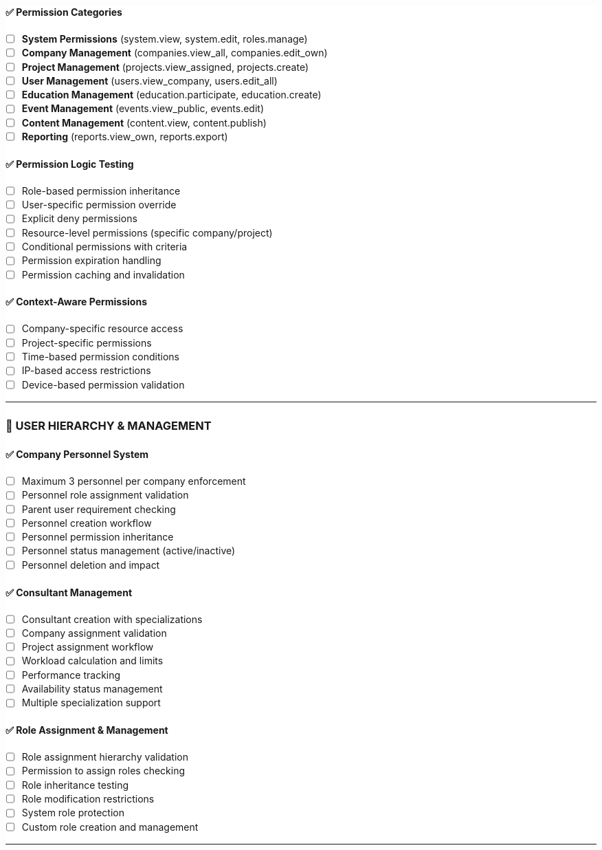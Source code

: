 #### ✅ **Permission Categories**
- [ ] **System Permissions** (system.view, system.edit, roles.manage)
- [ ] **Company Management** (companies.view_all, companies.edit_own)
- [ ] **Project Management** (projects.view_assigned, projects.create)
- [ ] **User Management** (users.view_company, users.edit_all)
- [ ] **Education Management** (education.participate, education.create)
- [ ] **Event Management** (events.view_public, events.edit)
- [ ] **Content Management** (content.view, content.publish)
- [ ] **Reporting** (reports.view_own, reports.export)

#### ✅ **Permission Logic Testing**
- [ ] Role-based permission inheritance
- [ ] User-specific permission override
- [ ] Explicit deny permissions
- [ ] Resource-level permissions (specific company/project)
- [ ] Conditional permissions with criteria
- [ ] Permission expiration handling
- [ ] Permission caching and invalidation

#### ✅ **Context-Aware Permissions**
- [ ] Company-specific resource access
- [ ] Project-specific permissions
- [ ] Time-based permission conditions
- [ ] IP-based access restrictions
- [ ] Device-based permission validation

---

### **👥 USER HIERARCHY & MANAGEMENT**

#### ✅ **Company Personnel System**
- [ ] Maximum 3 personnel per company enforcement
- [ ] Personnel role assignment validation
- [ ] Parent user requirement checking
- [ ] Personnel creation workflow
- [ ] Personnel permission inheritance
- [ ] Personnel status management (active/inactive)
- [ ] Personnel deletion and impact

#### ✅ **Consultant Management**
- [ ] Consultant creation with specializations
- [ ] Company assignment validation
- [ ] Project assignment workflow
- [ ] Workload calculation and limits
- [ ] Performance tracking
- [ ] Availability status management
- [ ] Multiple specialization support

#### ✅ **Role Assignment & Management**
- [ ] Role assignment hierarchy validation
- [ ] Permission to assign roles checking
- [ ] Role inheritance testing
- [ ] Role modification restrictions
- [ ] System role protection
- [ ] Custom role creation and management

---